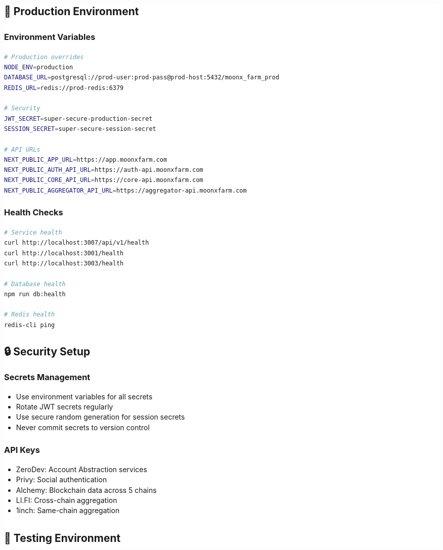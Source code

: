## 🚀 Production Environment

### Environment Variables
```bash
# Production overrides
NODE_ENV=production
DATABASE_URL=postgresql://prod-user:prod-pass@prod-host:5432/moonx_farm_prod
REDIS_URL=redis://prod-redis:6379

# Security
JWT_SECRET=super-secure-production-secret
SESSION_SECRET=super-secure-session-secret

# API URLs
NEXT_PUBLIC_APP_URL=https://app.moonxfarm.com
NEXT_PUBLIC_AUTH_API_URL=https://auth-api.moonxfarm.com
NEXT_PUBLIC_CORE_API_URL=https://core-api.moonxfarm.com
NEXT_PUBLIC_AGGREGATOR_API_URL=https://aggregator-api.moonxfarm.com
```

### Health Checks
```bash
# Service health
curl http://localhost:3007/api/v1/health
curl http://localhost:3001/health
curl http://localhost:3003/health

# Database health
npm run db:health

# Redis health
redis-cli ping
```

## 🔒 Security Setup

### Secrets Management
- Use environment variables for all secrets
- Rotate JWT secrets regularly
- Use secure random generation for session secrets
- Never commit secrets to version control

### API Keys
- ZeroDev: Account Abstraction services
- Privy: Social authentication
- Alchemy: Blockchain data across 5 chains
- LI.FI: Cross-chain aggregation
- 1inch: Same-chain aggregation

## 🧪 Testing Environment
